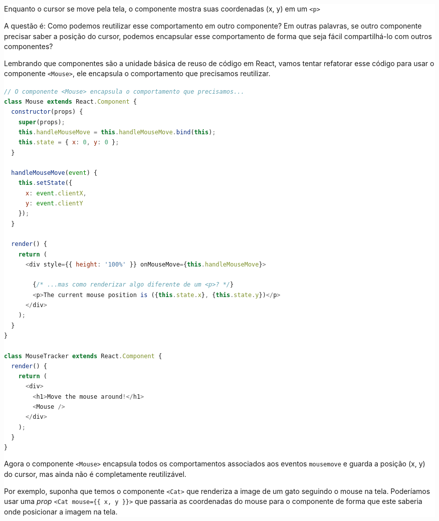 Enquanto o cursor se move pela tela, o componente mostra suas coordenadas (x, y) em um `<p>`

A questão é: Como podemos reutilizar esse comportamento em outro componente? Em outras palavras, se outro componente precisar saber a posição do cursor, podemos encapsular esse comportamento de forma que seja fácil compartilhá-lo com outros componentes?

Lembrando que componentes são a unidade básica de reuso de código em React, vamos tentar refatorar esse código para usar o componente `<Mouse>`, ele encapsula o comportamento que precisamos reutilizar. 

```js
// O componente <Mouse> encapsula o comportamento que precisamos...
class Mouse extends React.Component {
  constructor(props) {
    super(props);
    this.handleMouseMove = this.handleMouseMove.bind(this);
    this.state = { x: 0, y: 0 };
  }

  handleMouseMove(event) {
    this.setState({
      x: event.clientX,
      y: event.clientY
    });
  }

  render() {
    return (
      <div style={{ height: '100%' }} onMouseMove={this.handleMouseMove}>

        {/* ...mas como renderizar algo diferente de um <p>? */}
        <p>The current mouse position is ({this.state.x}, {this.state.y})</p>
      </div>
    );
  }
}

class MouseTracker extends React.Component {
  render() {
    return (
      <div>
        <h1>Move the mouse around!</h1>
        <Mouse />
      </div>
    );
  }
}
```

Agora o componente `<Mouse>` encapsula todos os comportamentos associados aos eventos `mousemove` e guarda a posição (x, y) do cursor, mas ainda não é completamente reutilizável.

Por exemplo, suponha que temos o componente `<Cat>` que renderiza a image de um gato seguindo o mouse na tela.
Poderíamos usar uma _prop_ `<Cat mouse={{ x, y }}>` que passaria as coordenadas do mouse para o componente de forma que este saberia onde posicionar a imagem na tela.
